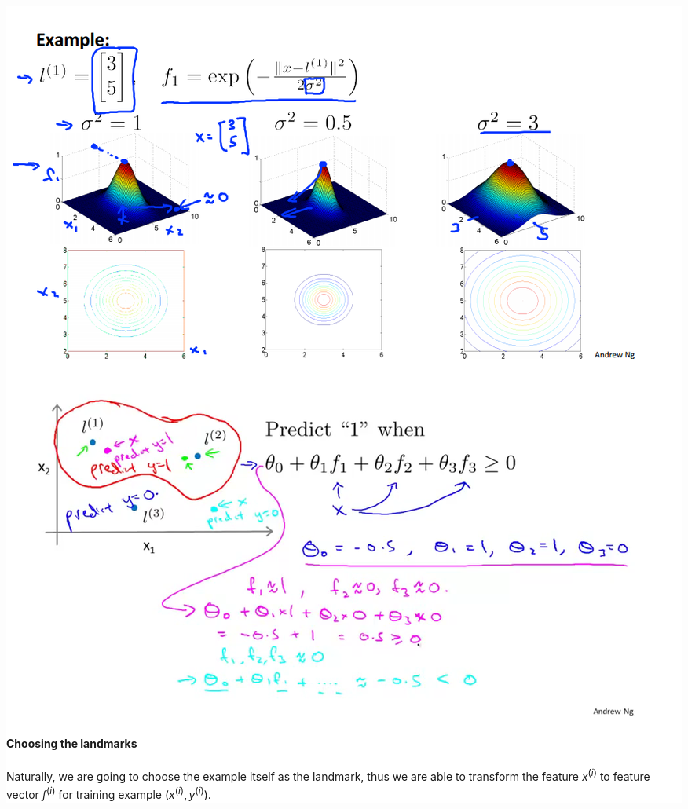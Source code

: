 ![svm guassian kernel delta example](fig/svm-guassian-kernel-delta-example.png)
![svm guassian kernel predict](fig/svm-guassian-kernel-predict.png)

#### Choosing the landmarks

Naturally, we are going to choose the example itself as the landmark, thus we
are able to transform the feature $x^{(i)}$ to feature vector $f^{(i)}$ for
training example $(x^{(i)}, y^{(i)})$.
